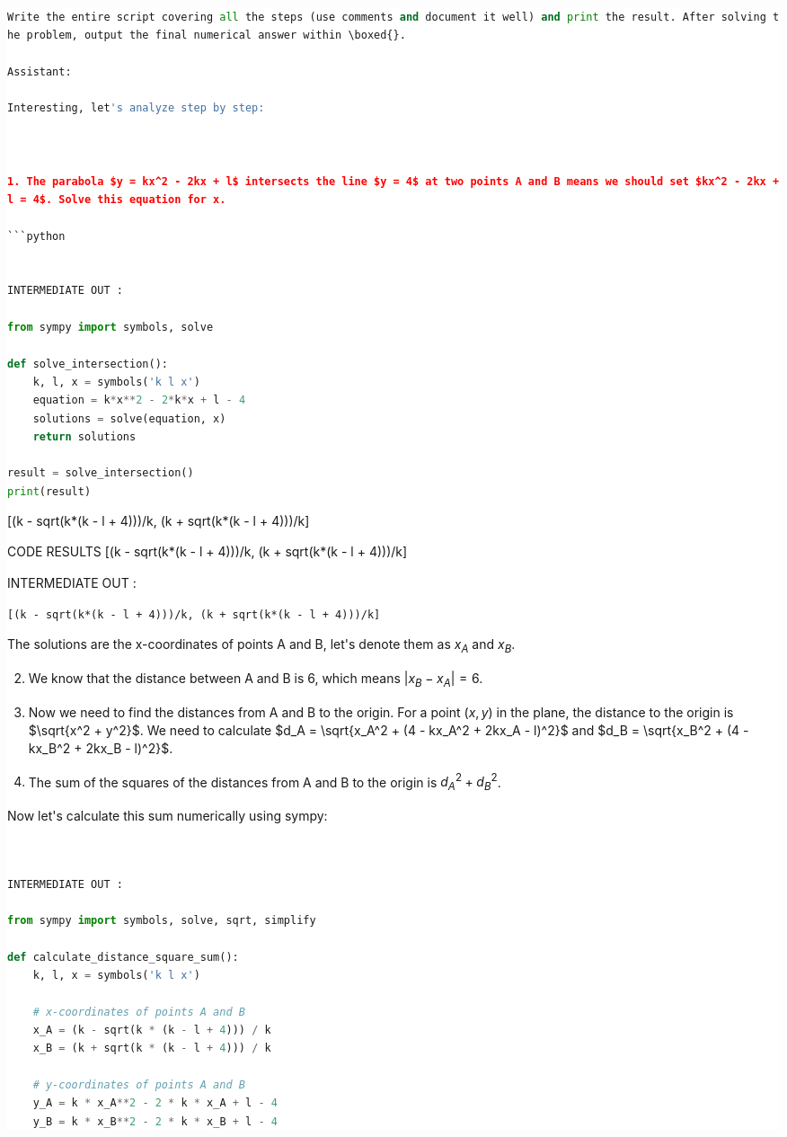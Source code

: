```python
Write the entire script covering all the steps (use comments and document it well) and print the result. After solving the problem, output the final numerical answer within \boxed{}.

Assistant: 

Interesting, let's analyze step by step:



1. The parabola $y = kx^2 - 2kx + l$ intersects the line $y = 4$ at two points A and B means we should set $kx^2 - 2kx + l = 4$. Solve this equation for x.

```python


INTERMEDIATE OUT :

from sympy import symbols, solve

def solve_intersection():
    k, l, x = symbols('k l x')
    equation = k*x**2 - 2*k*x + l - 4
    solutions = solve(equation, x)
    return solutions

result = solve_intersection()
print(result)
```

[(k - sqrt(k*(k - l + 4)))/k, (k + sqrt(k*(k - l + 4)))/k]

CODE RESULTS [(k - sqrt(k*(k - l + 4)))/k, (k + sqrt(k*(k - l + 4)))/k]

INTERMEDIATE OUT :
```output
[(k - sqrt(k*(k - l + 4)))/k, (k + sqrt(k*(k - l + 4)))/k]
```
The solutions are the x-coordinates of points A and B, let's denote them as $x_A$ and $x_B$.

2. We know that the distance between A and B is 6, which means $|x_B - x_A| = 6$.

3. Now we need to find the distances from A and B to the origin. For a point $(x, y)$ in the plane, the distance to the origin is $\sqrt{x^2 + y^2}$. We need to calculate $d_A = \sqrt{x_A^2 + (4 - kx_A^2 + 2kx_A - l)^2}$ and $d_B = \sqrt{x_B^2 + (4 - kx_B^2 + 2kx_B - l)^2}$.

4. The sum of the squares of the distances from A and B to the origin is $d_A^2 + d_B^2$.

Now let's calculate this sum numerically using sympy:

```python


INTERMEDIATE OUT :

from sympy import symbols, solve, sqrt, simplify

def calculate_distance_square_sum():
    k, l, x = symbols('k l x')

    # x-coordinates of points A and B
    x_A = (k - sqrt(k * (k - l + 4))) / k
    x_B = (k + sqrt(k * (k - l + 4))) / k

    # y-coordinates of points A and B
    y_A = k * x_A**2 - 2 * k * x_A + l - 4
    y_B = k * x_B**2 - 2 * k * x_B + l - 4

```